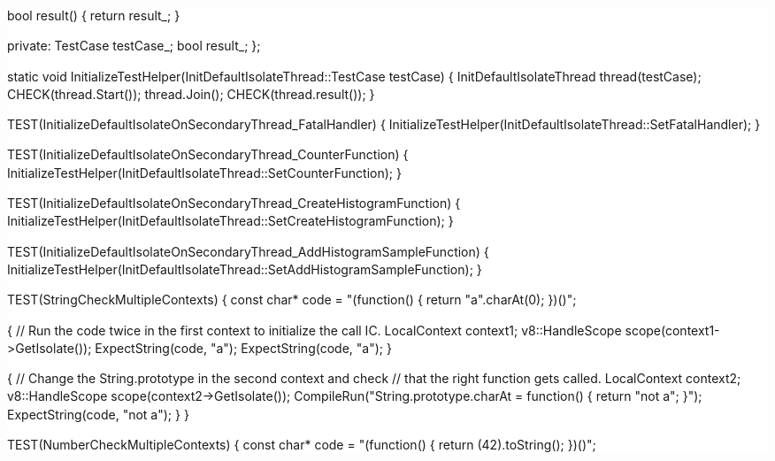   bool result() { return result_; }

 private:
  TestCase testCase_;
  bool result_;
};


static void InitializeTestHelper(InitDefaultIsolateThread::TestCase testCase) {
  InitDefaultIsolateThread thread(testCase);
  CHECK(thread.Start());
  thread.Join();
  CHECK(thread.result());
}

TEST(InitializeDefaultIsolateOnSecondaryThread_FatalHandler) {
  InitializeTestHelper(InitDefaultIsolateThread::SetFatalHandler);
}

TEST(InitializeDefaultIsolateOnSecondaryThread_CounterFunction) {
  InitializeTestHelper(InitDefaultIsolateThread::SetCounterFunction);
}

TEST(InitializeDefaultIsolateOnSecondaryThread_CreateHistogramFunction) {
  InitializeTestHelper(InitDefaultIsolateThread::SetCreateHistogramFunction);
}

TEST(InitializeDefaultIsolateOnSecondaryThread_AddHistogramSampleFunction) {
  InitializeTestHelper(InitDefaultIsolateThread::SetAddHistogramSampleFunction);
}


TEST(StringCheckMultipleContexts) {
  const char* code =
      "(function() { return \"a\".charAt(0); })()";

  {
    // Run the code twice in the first context to initialize the call IC.
    LocalContext context1;
    v8::HandleScope scope(context1->GetIsolate());
    ExpectString(code, "a");
    ExpectString(code, "a");
  }

  {
    // Change the String.prototype in the second context and check
    // that the right function gets called.
    LocalContext context2;
    v8::HandleScope scope(context2->GetIsolate());
    CompileRun("String.prototype.charAt = function() { return \"not a\"; }");
    ExpectString(code, "not a");
  }
}


TEST(NumberCheckMultipleContexts) {
  const char* code =
      "(function() { return (42).toString(); })()";
